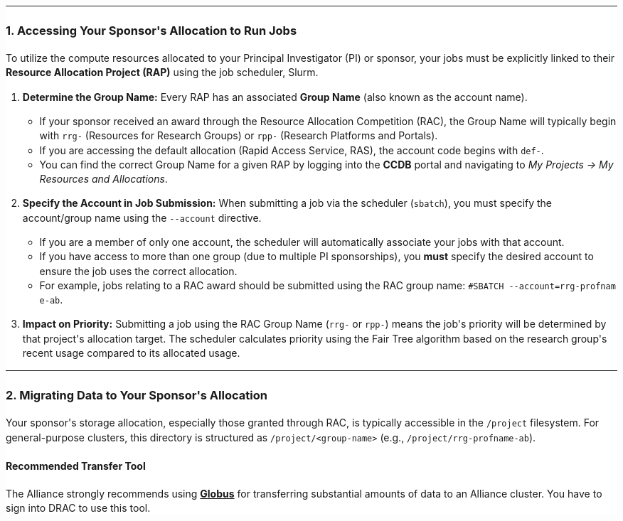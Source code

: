 ***

### 1. Accessing Your Sponsor's Allocation to Run Jobs

To utilize the compute resources allocated to your Principal
Investigator (PI) or sponsor, your jobs must be explicitly linked to
their **Resource Allocation Project (RAP)** using the job scheduler,
Slurm.

1.  **Determine the Group Name:** Every RAP has an associated **Group
	Name** (also known as the account name).
	*   If your sponsor received an award through the Resource
		Allocation Competition (RAC), the Group Name will typically
		begin with `rrg-` (Resources for Research Groups) or `rpp-`
		(Research Platforms and Portals).
	*   If you are accessing the default allocation (Rapid Access
		Service, RAS), the account code begins with `def-`.
	*   You can find the correct Group Name for a given RAP by logging
		into the **CCDB** portal and navigating to *My Projects -> My
		Resources and Allocations*.

2.  **Specify the Account in Job Submission:** When submitting a job
	via the scheduler (`sbatch`), you must specify the account/group
	name using the `--account` directive.
	*   If you are a member of only one account, the scheduler will
		automatically associate your jobs with that account.
	*   If you have access to more than one group (due to multiple PI
		sponsorships), you **must** specify the desired account to
		ensure the job uses the correct allocation.
	*   For example, jobs relating to a RAC award should be submitted
		using the RAC group name: `#SBATCH --account=rrg-profname-ab`.

3.  **Impact on Priority:** Submitting a job using the RAC Group Name
	(`rrg-` or `rpp-`) means the job's priority will be determined by
	that project's allocation target. The scheduler calculates
	priority using the Fair Tree algorithm based on the research
	group's recent usage compared to its allocated usage.

***

### 2. Migrating Data to Your Sponsor's Allocation

Your sponsor's storage allocation, especially those granted through
RAC, is typically accessible in the `/project` filesystem. For
general-purpose clusters, this directory is structured as
`/project/<group-name>` (e.g., `/project/rrg-profname-ab`).

#### Recommended Transfer Tool

The Alliance strongly recommends using **[Globus](https://globus.alliancecan.ca/file-manager?two_pane=true)** for transferring
substantial amounts of data to an Alliance cluster. You have to sign
into DRAC to use this tool.
